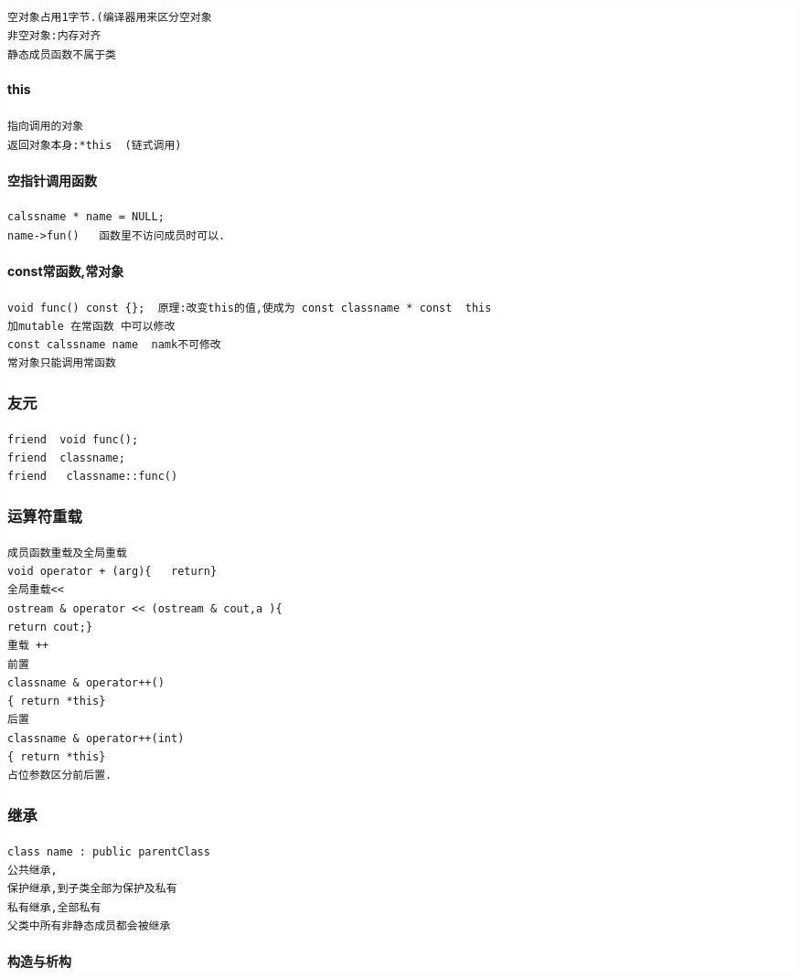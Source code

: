  	空对象占用1字节.(编译器用来区分空对象
 	非空对象:内存对齐
 	静态成员函数不属于类
 
 #### this
 
 	指向调用的对象
 	返回对象本身:*this  (链式调用)
 
 #### 空指针调用函数
 
 	calssname * name = NULL;
 	name->fun()   函数里不访问成员时可以.
 
 #### const常函数,常对象
 
 	void func() const {};  原理:改变this的值,使成为 const classname * const  this
 	加mutable 在常函数 中可以修改
 	const calssname name  namk不可修改
 	常对象只能调用常函数
 
 
 
 ### 友元
 
 	friend  void func();
 	friend  classname;
 	friend   classname::func()
 	
 ### 运算符重载
 
 	成员函数重载及全局重载
 	void operator + (arg){   return}
 	全局重载<<
 	ostream & operator << (ostream & cout,a ){
 	return cout;}
 	重载 ++
 	前置 
 	classname & operator++()
 	{ return *this}
 	后置 
 	classname & operator++(int)
 	{ return *this}
	占位参数区分前后置. 
 	
 	
 ### 继承
 
 	class name : public parentClass
 	公共继承,
 	保护继承,到子类全部为保护及私有
 	私有继承,全部私有
 	父类中所有非静态成员都会被继承
 
 #### 构造与析构
 